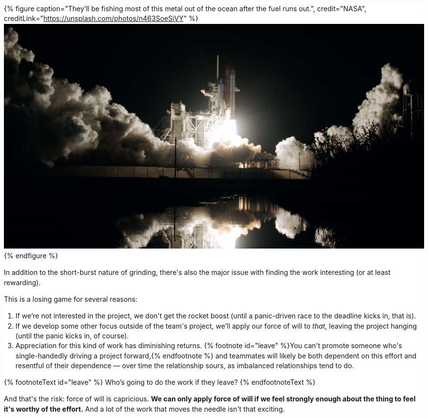 {% figure
  caption="They’ll be fishing most of this metal out of the ocean after the fuel runs out.",
  credit="NASA",
  creditLink="https://unsplash.com/photos/n463SoeSiVY"
%}
  ![A rocket launch at night.](images/rocket.jpg)
{% endfigure %}

In addition to the short-burst nature of grinding, there's also the major issue with finding the work interesting (or at least rewarding).

This is a losing game for several reasons:

1. If we’re not interested in the project, we don't get the rocket boost (until a panic-driven race to the deadline kicks in, that is).
2. If we develop some other focus outside of the team's project, we’ll apply our force of will to _that_, leaving the project hanging (until the panic kicks in, of course).
3. Appreciation for this kind of work has diminishing returns. {% footnote id="leave" %}You can't promote someone who's single-handedly driving a project forward,{% endfootnote %} and teammates will likely be both dependent on this effort and resentful of their dependence — over time the relationship sours, as imbalanced relationships tend to do.

{% footnoteText id="leave" %}
  Who’s going to do the work if they leave?
{% endfootnoteText %}

And that's the risk: force of will is capricious. **We can only apply force of will if we feel strongly enough about the thing to feel it's worthy of the effort.** And a lot of the work that moves the needle isn't that exciting.

